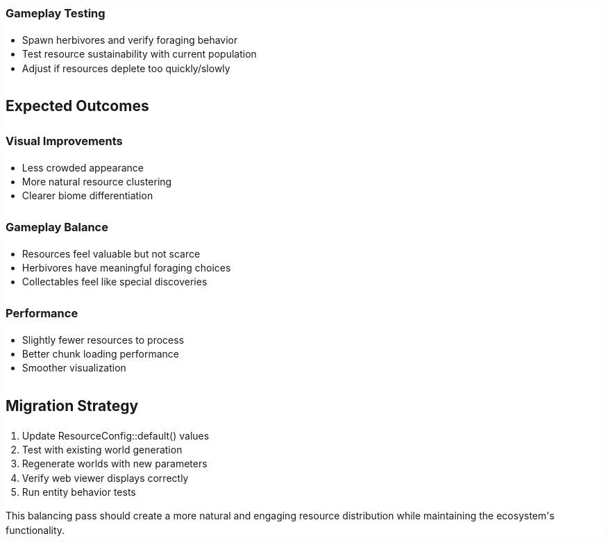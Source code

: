 ### Gameplay Testing
- Spawn herbivores and verify foraging behavior
- Test resource sustainability with current population
- Adjust if resources deplete too quickly/slowly

## Expected Outcomes

### Visual Improvements
- Less crowded appearance
- More natural resource clustering
- Clearer biome differentiation

### Gameplay Balance
- Resources feel valuable but not scarce
- Herbivores have meaningful foraging choices
- Collectables feel like special discoveries

### Performance
- Slightly fewer resources to process
- Better chunk loading performance
- Smoother visualization

## Migration Strategy

1. Update ResourceConfig::default() values
2. Test with existing world generation
3. Regenerate worlds with new parameters
4. Verify web viewer displays correctly
5. Run entity behavior tests

This balancing pass should create a more natural and engaging resource distribution while maintaining the ecosystem's functionality.